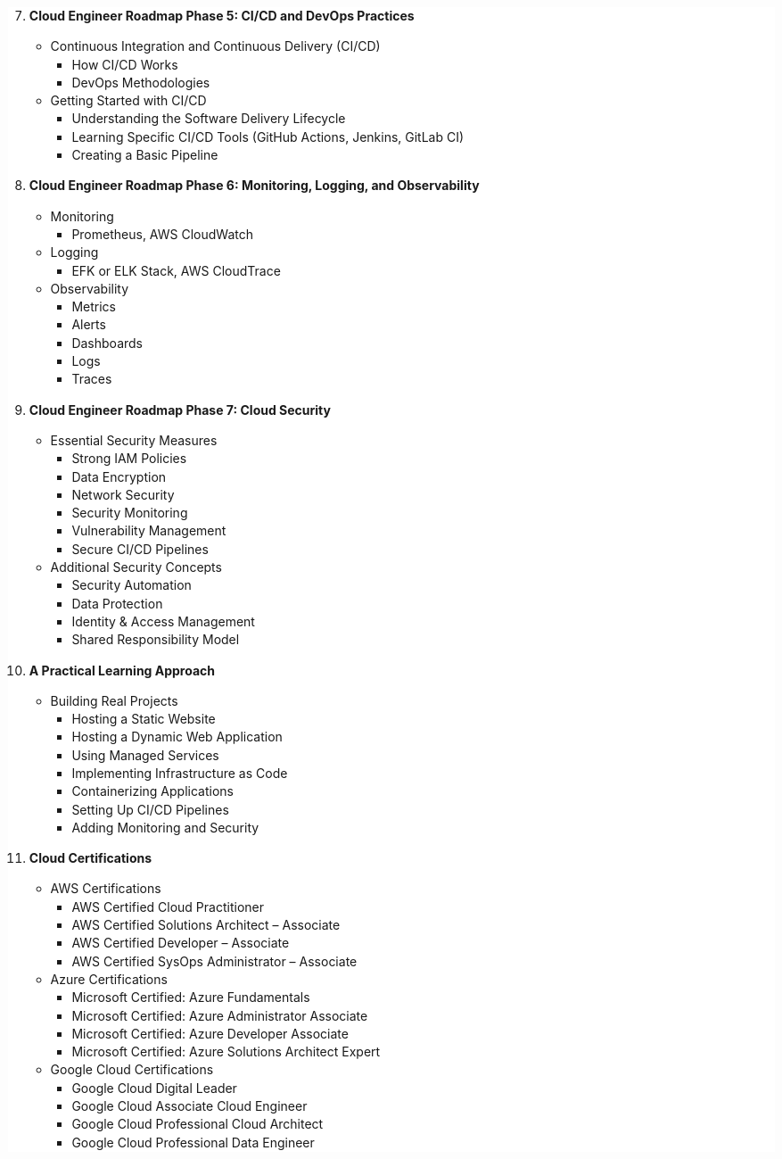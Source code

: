 7. **Cloud Engineer Roadmap Phase 5: CI/CD and DevOps Practices**  
   - Continuous Integration and Continuous Delivery (CI/CD)  
     - How CI/CD Works  
     - DevOps Methodologies  
   - Getting Started with CI/CD  
     - Understanding the Software Delivery Lifecycle  
     - Learning Specific CI/CD Tools (GitHub Actions, Jenkins, GitLab CI)  
     - Creating a Basic Pipeline  

8. **Cloud Engineer Roadmap Phase 6: Monitoring, Logging, and Observability**  
   - Monitoring  
     - Prometheus, AWS CloudWatch  
   - Logging  
     - EFK or ELK Stack, AWS CloudTrace  
   - Observability  
     - Metrics  
     - Alerts  
     - Dashboards  
     - Logs  
     - Traces  

9. **Cloud Engineer Roadmap Phase 7: Cloud Security**  
   - Essential Security Measures  
     - Strong IAM Policies  
     - Data Encryption  
     - Network Security  
     - Security Monitoring  
     - Vulnerability Management  
     - Secure CI/CD Pipelines  
   - Additional Security Concepts  
     - Security Automation  
     - Data Protection  
     - Identity & Access Management  
     - Shared Responsibility Model  

10. **A Practical Learning Approach**  
    - Building Real Projects  
      - Hosting a Static Website  
      - Hosting a Dynamic Web Application  
      - Using Managed Services  
      - Implementing Infrastructure as Code  
      - Containerizing Applications  
      - Setting Up CI/CD Pipelines  
      - Adding Monitoring and Security  

11. **Cloud Certifications**  
    - AWS Certifications  
      - AWS Certified Cloud Practitioner  
      - AWS Certified Solutions Architect – Associate  
      - AWS Certified Developer – Associate  
      - AWS Certified SysOps Administrator – Associate  
    - Azure Certifications  
      - Microsoft Certified: Azure Fundamentals  
      - Microsoft Certified: Azure Administrator Associate  
      - Microsoft Certified: Azure Developer Associate  
      - Microsoft Certified: Azure Solutions Architect Expert  
    - Google Cloud Certifications  
      - Google Cloud Digital Leader  
      - Google Cloud Associate Cloud Engineer  
      - Google Cloud Professional Cloud Architect  
      - Google Cloud Professional Data Engineer  
